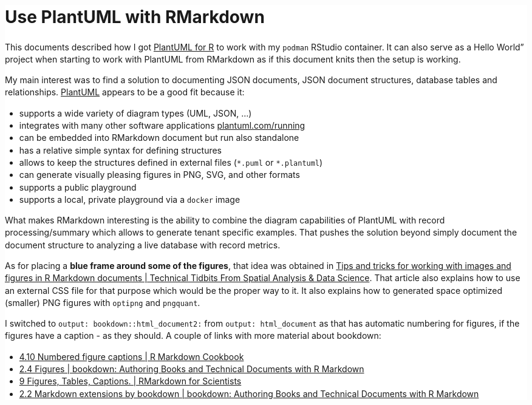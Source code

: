 # Use PlantUML with RMarkdown

This documents described how I got [PlantUML for
R](https://github.com/rkrug/plantuml) to work with my `podman` RStudio
container. It can also serve as a Hello World” project when starting to
work with PlantUML from RMarkdown as if this document knits then the
setup is working.

My main interest was to find a solution to documenting JSON documents,
JSON document structures, database tables and relationships.
[PlantUML](https://plantuml.com) appears to be a good fit because it:

- supports a wide variety of diagram types (UML, JSON, …)
- integrates with many other software applications
  [plantuml.com/running](https://plantuml.com/running)
- can be embedded into RMarkdown document but run also standalone
- has a relative simple syntax for defining structures
- allows to keep the structures defined in external files (`*.puml` or
  `*.plantuml`)
- can generate visually pleasing figures in PNG, SVG, and other formats
- supports a public playground
- supports a local, private playground via a `docker` image

What makes RMarkdown interesting is the ability to combine the diagram
capabilities of PlantUML with record processing/summary which allows to
generate tenant specific examples. That pushes the solution beyond
simply document the document structure to analyzing a live database with
record metrics.

As for placing a **blue frame around some of the figures**, that idea
was obtained in [Tips and tricks for working with images and figures in
R Markdown documents \| Technical Tidbits From Spatial Analysis & Data
Science](http://zevross.com/blog/2017/06/19/tips-and-tricks-for-working-with-images-and-figures-in-r-markdown-documents/).
That article also explains how to use an external CSS file for that
purpose which would be the proper way to it. It also explains how to
generated space optimized (smaller) PNG figures with `optipng` and
`pngquant`.

I switched to `output: bookdown::html_document2:` from
`output: html_document` as that has automatic numbering for figures, if
the figures have a caption - as they should. A couple of links with more
material about bookdown:

- [4.10 Numbered figure captions \| R Markdown
  Cookbook](https://bookdown.org/yihui/rmarkdown-cookbook/figure-number.html)
- [2.4 Figures \| bookdown: Authoring Books and Technical Documents with
  R Markdown](https://bookdown.org/yihui/bookdown/figures.html)
- [9 Figures, Tables, Captions. \| RMarkdown for
  Scientists](https://rmd4sci.njtierney.com/figures-tables-captions-)
- [2.2 Markdown extensions by bookdown \| bookdown: Authoring Books and
  Technical Documents with R
  Markdown](https://bookdown.org/yihui/bookdown/markdown-extensions-by-bookdown.html#equations)
